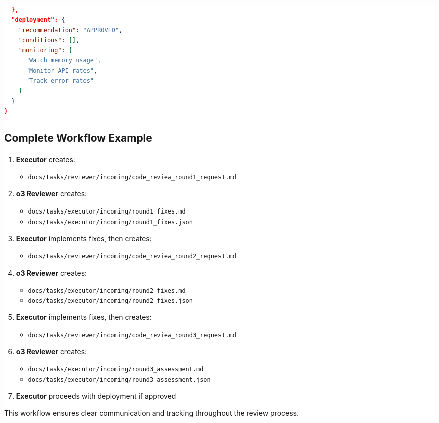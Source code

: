```json
  },
  "deployment": {
    "recommendation": "APPROVED",
    "conditions": [],
    "monitoring": [
      "Watch memory usage",
      "Monitor API rates",
      "Track error rates"
    ]
  }
}
```

## Complete Workflow Example

1. **Executor** creates:
   - `docs/tasks/reviewer/incoming/code_review_round1_request.md`

2. **o3 Reviewer** creates:
   - `docs/tasks/executor/incoming/round1_fixes.md`
   - `docs/tasks/executor/incoming/round1_fixes.json`

3. **Executor** implements fixes, then creates:
   - `docs/tasks/reviewer/incoming/code_review_round2_request.md`

4. **o3 Reviewer** creates:
   - `docs/tasks/executor/incoming/round2_fixes.md`
   - `docs/tasks/executor/incoming/round2_fixes.json`

5. **Executor** implements fixes, then creates:
   - `docs/tasks/reviewer/incoming/code_review_round3_request.md`

6. **o3 Reviewer** creates:
   - `docs/tasks/executor/incoming/round3_assessment.md`
   - `docs/tasks/executor/incoming/round3_assessment.json`

7. **Executor** proceeds with deployment if approved

This workflow ensures clear communication and tracking throughout the review process.